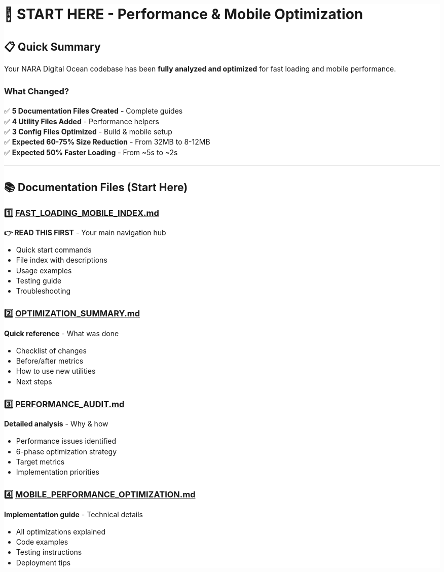# 🚀 START HERE - Performance & Mobile Optimization

## 📋 Quick Summary

Your NARA Digital Ocean codebase has been **fully analyzed and optimized** for fast loading and mobile performance.

### What Changed?
✅ **5 Documentation Files Created** - Complete guides  
✅ **4 Utility Files Added** - Performance helpers  
✅ **3 Config Files Optimized** - Build & mobile setup  
✅ **Expected 60-75% Size Reduction** - From 32MB to 8-12MB  
✅ **Expected 50% Faster Loading** - From ~5s to ~2s  

---

## 📚 Documentation Files (Start Here)

### 1️⃣ [FAST_LOADING_MOBILE_INDEX.md](./FAST_LOADING_MOBILE_INDEX.md) 
**👉 READ THIS FIRST** - Your main navigation hub
- Quick start commands
- File index with descriptions
- Usage examples
- Testing guide
- Troubleshooting

### 2️⃣ [OPTIMIZATION_SUMMARY.md](./OPTIMIZATION_SUMMARY.md)
**Quick reference** - What was done
- Checklist of changes
- Before/after metrics
- How to use new utilities
- Next steps

### 3️⃣ [PERFORMANCE_AUDIT.md](./PERFORMANCE_AUDIT.md)
**Detailed analysis** - Why & how
- Performance issues identified
- 6-phase optimization strategy
- Target metrics
- Implementation priorities

### 4️⃣ [MOBILE_PERFORMANCE_OPTIMIZATION.md](./MOBILE_PERFORMANCE_OPTIMIZATION.md)
**Implementation guide** - Technical details
- All optimizations explained
- Code examples
- Testing instructions
- Deployment tips
